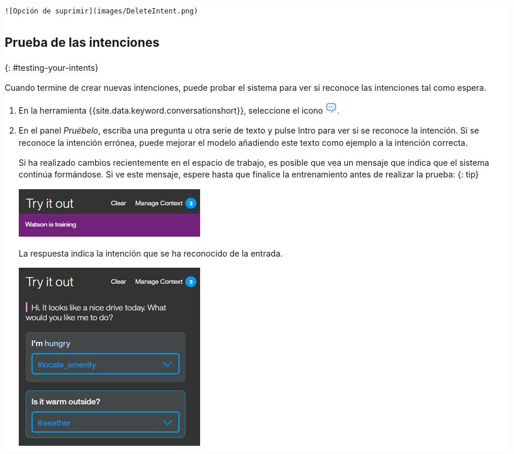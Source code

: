     ![Opción de suprimir](images/DeleteIntent.png)

## Prueba de las intenciones
{: #testing-your-intents}

Cuando termine de crear nuevas intenciones, puede probar el sistema para ver si reconoce las intenciones tal como espera.

1.  En la herramienta {{site.data.keyword.conversationshort}}, seleccione el icono ![Preguntar a Watson](images/ask_watson.png).

1.  En el panel *Pruébelo*, escriba una pregunta u otra serie de texto y pulse Intro para ver si se reconoce la intención. Si se reconoce la intención errónea, puede mejorar el modelo añadiendo este texto como ejemplo a la intención correcta.

    Si ha realizado cambios recientemente en el espacio de trabajo, es posible que vea un mensaje que indica que el sistema continúa formándose. Si ve este mensaje, espere hasta que finalice la entrenamiento antes de realizar la prueba:
    {: tip}

    ![Captura de pantalla que muestra el mensaje de entrenamiento](images/training.png)

    La respuesta indica la intención que se ha reconocido de la entrada.

    ![Captura de pantalla de prueba de intenciones](images/test_intents.png)
